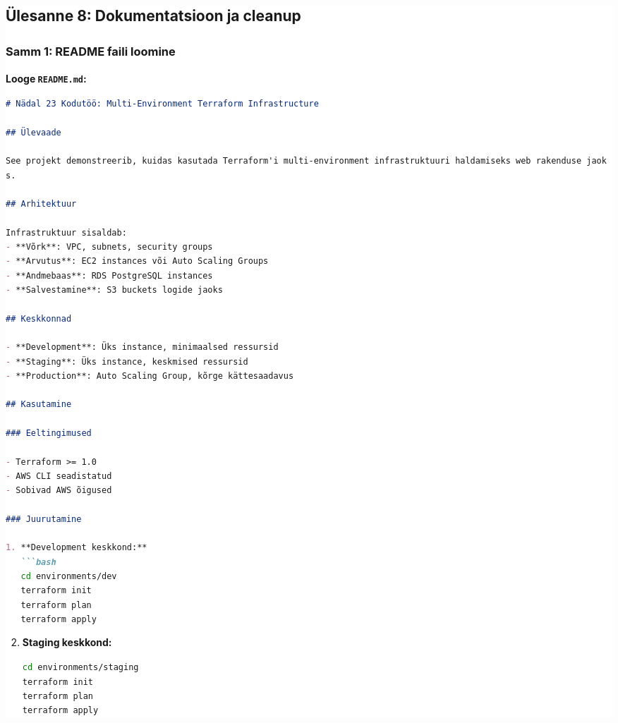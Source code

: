 
##  **Ülesanne 8: Dokumentatsioon ja cleanup**

### Samm 1: README faili loomine

**Looge `README.md`:**

```markdown
# Nädal 23 Kodutöö: Multi-Environment Terraform Infrastructure

## Ülevaade

See projekt demonstreerib, kuidas kasutada Terraform'i multi-environment infrastruktuuri haldamiseks web rakenduse jaoks.

## Arhitektuur

Infrastruktuur sisaldab:
- **Võrk**: VPC, subnets, security groups
- **Arvutus**: EC2 instances või Auto Scaling Groups
- **Andmebaas**: RDS PostgreSQL instances
- **Salvestamine**: S3 buckets logide jaoks

## Keskkonnad

- **Development**: Üks instance, minimaalsed ressursid
- **Staging**: Üks instance, keskmised ressursid
- **Production**: Auto Scaling Group, kõrge kättesaadavus

## Kasutamine

### Eeltingimused

- Terraform >= 1.0
- AWS CLI seadistatud
- Sobivad AWS õigused

### Juurutamine

1. **Development keskkond:**
   ```bash
   cd environments/dev
   terraform init
   terraform plan
   terraform apply
   ```

2. **Staging keskkond:**
   ```bash
   cd environments/staging
   terraform init
   terraform plan
   terraform apply
   ```
